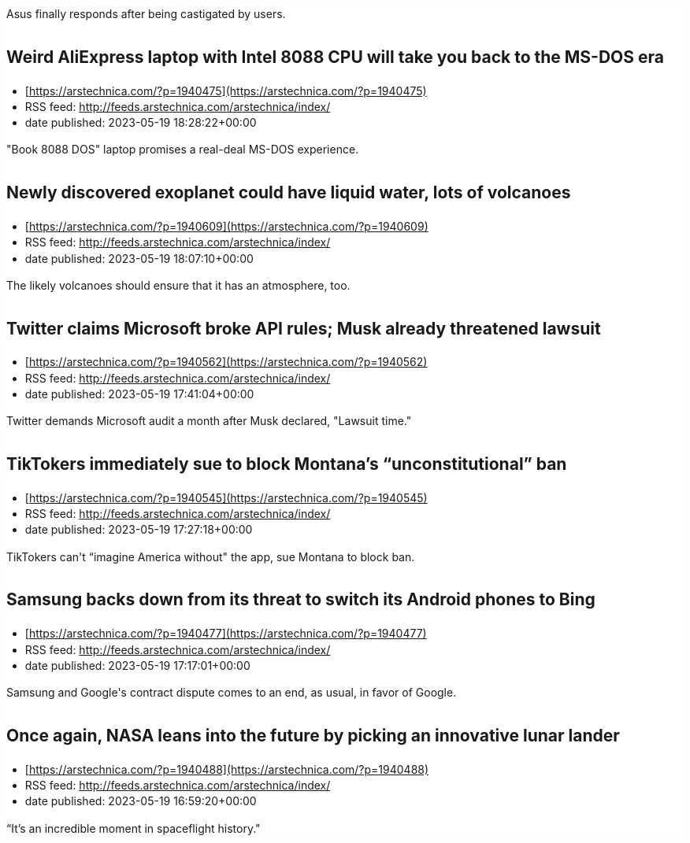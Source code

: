 Asus finally responds after being castigated by users.

## Weird AliExpress laptop with Intel 8088 CPU will take you back to the MS-DOS era
 - [https://arstechnica.com/?p=1940475](https://arstechnica.com/?p=1940475)
 - RSS feed: http://feeds.arstechnica.com/arstechnica/index/
 - date published: 2023-05-19 18:28:22+00:00

"Book 8088 DOS" laptop promises a real-deal MS-DOS experience.

## Newly discovered exoplanet could have liquid water, lots of volcanoes
 - [https://arstechnica.com/?p=1940609](https://arstechnica.com/?p=1940609)
 - RSS feed: http://feeds.arstechnica.com/arstechnica/index/
 - date published: 2023-05-19 18:07:10+00:00

The likely volcanoes should ensure that it has an atmosphere, too.

## Twitter claims Microsoft broke API rules; Musk already threatened lawsuit
 - [https://arstechnica.com/?p=1940562](https://arstechnica.com/?p=1940562)
 - RSS feed: http://feeds.arstechnica.com/arstechnica/index/
 - date published: 2023-05-19 17:41:04+00:00

Twitter demands Microsoft audit a month after Musk declared, "Lawsuit time."

## TikTokers immediately sue to block Montana’s “unconstitutional” ban
 - [https://arstechnica.com/?p=1940545](https://arstechnica.com/?p=1940545)
 - RSS feed: http://feeds.arstechnica.com/arstechnica/index/
 - date published: 2023-05-19 17:27:18+00:00

TikTokers can't “imagine America without" the app, sue Montana to block ban.

## Samsung backs down from its threat to switch its Android phones to Bing
 - [https://arstechnica.com/?p=1940477](https://arstechnica.com/?p=1940477)
 - RSS feed: http://feeds.arstechnica.com/arstechnica/index/
 - date published: 2023-05-19 17:17:01+00:00

Samsung and Google's contract dispute comes to an end, as usual, in favor of Google.

## Once again, NASA leans into the future by picking an innovative lunar lander
 - [https://arstechnica.com/?p=1940488](https://arstechnica.com/?p=1940488)
 - RSS feed: http://feeds.arstechnica.com/arstechnica/index/
 - date published: 2023-05-19 16:59:20+00:00

“It’s an incredible moment in spaceflight history."
